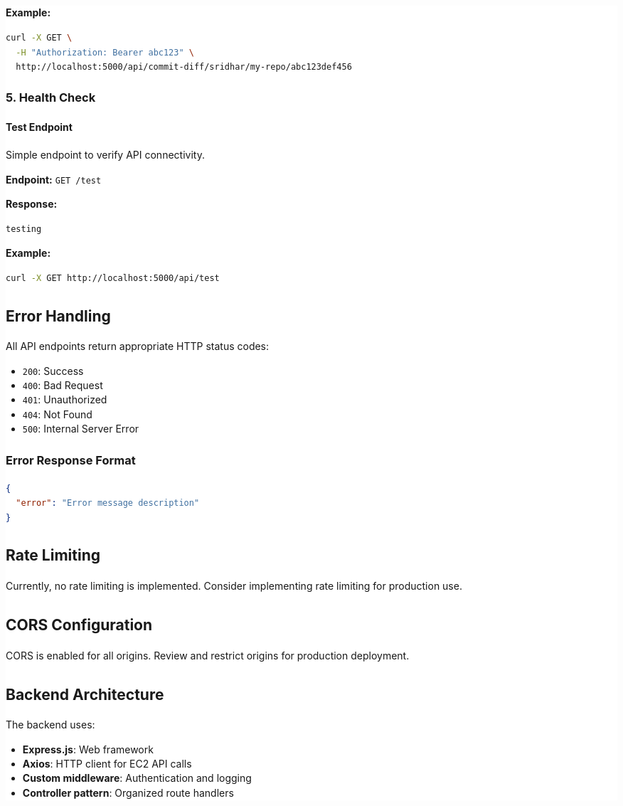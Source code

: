 **Example:**
```bash
curl -X GET \
  -H "Authorization: Bearer abc123" \
  http://localhost:5000/api/commit-diff/sridhar/my-repo/abc123def456
```

### 5. Health Check

#### Test Endpoint
Simple endpoint to verify API connectivity.

**Endpoint:** `GET /test`

**Response:**
```
testing
```

**Example:**
```bash
curl -X GET http://localhost:5000/api/test
```

## Error Handling

All API endpoints return appropriate HTTP status codes:

- `200`: Success
- `400`: Bad Request
- `401`: Unauthorized
- `404`: Not Found
- `500`: Internal Server Error

### Error Response Format
```json
{
  "error": "Error message description"
}
```

## Rate Limiting

Currently, no rate limiting is implemented. Consider implementing rate limiting for production use.

## CORS Configuration

CORS is enabled for all origins. Review and restrict origins for production deployment.

## Backend Architecture

The backend uses:
- **Express.js**: Web framework
- **Axios**: HTTP client for EC2 API calls
- **Custom middleware**: Authentication and logging
- **Controller pattern**: Organized route handlers
